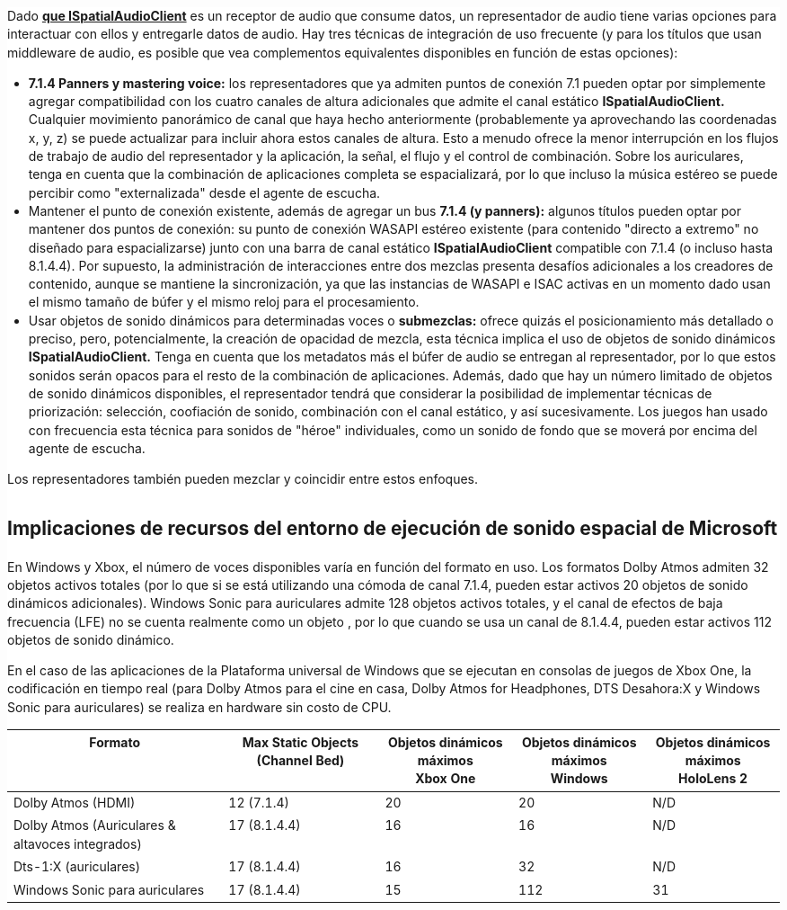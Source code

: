 Dado [**que ISpatialAudioClient**](/windows/desktop/api/spatialaudioclient/nn-spatialaudioclient-ispatialaudioclient) es un receptor de audio que consume datos, un representador de audio tiene varias opciones para interactuar con ellos y entregarle datos de audio. Hay tres técnicas de integración de uso frecuente (y para los títulos que usan middleware de audio, es posible que vea complementos equivalentes disponibles en función de estas opciones):

-   **7.1.4 Panners y mastering voice:** los representadores que ya admiten puntos de conexión 7.1 pueden optar por simplemente agregar compatibilidad con los cuatro canales de altura adicionales que admite el canal estático **ISpatialAudioClient.** Cualquier movimiento panorámico de canal que haya hecho anteriormente (probablemente ya aprovechando las coordenadas x, y, z) se puede actualizar para incluir ahora estos canales de altura. Esto a menudo ofrece la menor interrupción en los flujos de trabajo de audio del representador y la aplicación, la señal, el flujo y el control de combinación. Sobre los auriculares, tenga en cuenta que la combinación de aplicaciones completa se espacializará, por lo que incluso la música estéreo se puede percibir como "externalizada" desde el agente de escucha.
-   Mantener el punto de conexión existente, además de agregar un bus **7.1.4 (y panners):** algunos títulos pueden optar por mantener dos puntos de conexión: su punto de conexión WASAPI estéreo existente (para contenido "directo a extremo" no diseñado para espacializarse) junto con una barra de canal estático **ISpatialAudioClient** compatible con 7.1.4 (o incluso hasta 8.1.4.4). Por supuesto, la administración de interacciones entre dos mezclas presenta desafíos adicionales a los creadores de contenido, aunque se mantiene la sincronización, ya que las instancias de WASAPI e ISAC activas en un momento dado usan el mismo tamaño de búfer y el mismo reloj para el procesamiento.
-   Usar objetos de sonido dinámicos para determinadas voces o **submezclas:** ofrece quizás el posicionamiento más detallado o preciso, pero, potencialmente, la creación de opacidad de mezcla, esta técnica implica el uso de objetos de sonido dinámicos **ISpatialAudioClient.** Tenga en cuenta que los metadatos más el búfer de audio se entregan al representador, por lo que estos sonidos serán opacos para el resto de la combinación de aplicaciones. Además, dado que hay un número limitado de objetos de sonido dinámicos disponibles, el representador tendrá que considerar la posibilidad de implementar técnicas de priorización: selección, coofiación de sonido, combinación con el canal estático, y así sucesivamente. Los juegos han usado con frecuencia esta técnica para sonidos de "héroe" individuales, como un sonido de fondo que se moverá por encima del agente de escucha.

Los representadores también pueden mezclar y coincidir entre estos enfoques.

## <a name="microsoft-spatial-sound-runtime-resource-implications"></a>Implicaciones de recursos del entorno de ejecución de sonido espacial de Microsoft

En Windows y Xbox, el número de voces disponibles varía en función del formato en uso. Los formatos Dolby Atmos admiten 32 objetos activos totales (por lo que si se está utilizando una cómoda de canal 7.1.4, pueden estar activos 20 objetos de sonido dinámicos adicionales). Windows Sonic para auriculares admite 128 objetos activos totales, y el canal de efectos de baja frecuencia (LFE) no se cuenta realmente como un objeto , por lo que cuando se usa un canal de 8.1.4.4, pueden estar activos 112 objetos de sonido dinámico.

En el caso de las aplicaciones de la Plataforma universal de Windows que se ejecutan en consolas de juegos de Xbox One, la codificación en tiempo real (para Dolby Atmos para el cine en casa, Dolby Atmos for Headphones, DTS Desahora:X y Windows Sonic para auriculares) se realiza en hardware sin costo de CPU.

| Formato                       | Max Static Objects (Channel Bed) | Objetos dinámicos máximos <br> Xbox One | Objetos dinámicos máximos <br> Windows | Objetos dinámicos máximos <br> HoloLens 2
|------------------------------|----------------------------------|-------------------------------------------|------------------------------------------|------------------------------------------|
| Dolby Atmos (HDMI)           | 12 (7.1.4)                       | 20                                        | 20                                       | N/D |
| Dolby Atmos (Auriculares & altavoces integrados)     | 17 (8.1.4.4)                     | 16                                        | 16                                       | N/D |
| Dts-1:X (auriculares) | 17 (8.1.4.4)        | 16                                        | 32                                      | N/D |
| Windows Sonic para auriculares | 17 (8.1.4.4)        | 15                                        | 112                                      | 31 |
